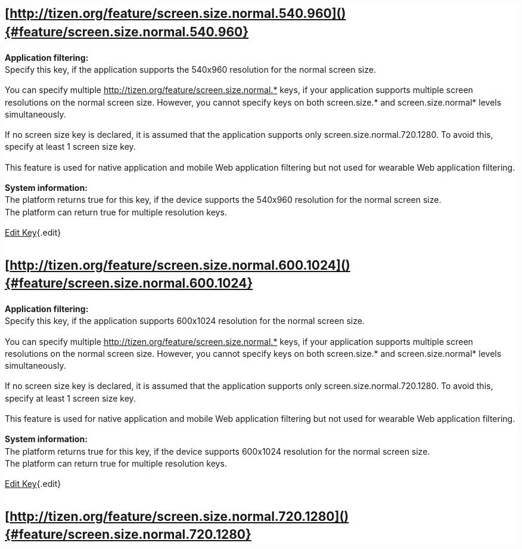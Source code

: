 </div>

<div class="views-row views-row-164 views-row-odd">

[http://tizen.org/feature/screen.size.normal.540.960](){#feature/screen.size.normal.540.960}
--------------------------------------------------------------------------------------------

**Application filtering:**\
Specify this key, if the application supports the 540x960 resolution for the normal screen size.

You can specify multiple <http://tizen.org/feature/screen.size.normal.*> keys, if your application supports multiple screen resolutions on the normal screen size. However, you cannot specify keys on both screen.size.\* and screen.size.normal\* levels simultaneously.

If no screen size key is declared, it is assumed that the application supports only screen.size.normal.720.1280. To avoid this, specify at least 1 screen size key.

This feature is used for native application and mobile Web application filtering but not used for wearable Web application filtering.

**System information:**\
The platform returns true for this key, if the device supports the 540x960 resolution for the normal screen size.\
The platform can return true for multiple resolution keys.

[Edit Key](https://www.tizen.org/node/8174/edit?destination=feature "edit"){.edit}

</div>

<div class="views-row views-row-165 views-row-even">

[http://tizen.org/feature/screen.size.normal.600.1024](){#feature/screen.size.normal.600.1024}
----------------------------------------------------------------------------------------------

**Application filtering:**\
Specify this key, if the application supports 600x1024 resolution for the normal screen size.

You can specify multiple <http://tizen.org/feature/screen.size.normal.*> keys, if your application supports multiple screen resolutions on the normal screen size. However, you cannot specify keys on both screen.size.\* and screen.size.normal\* levels simultaneously.

If no screen size key is declared, it is assumed that the application supports only screen.size.normal.720.1280. To avoid this, specify at least 1 screen size key.

This feature is used for native application and mobile Web application filtering but not used for wearable Web application filtering.

**System information:**\
The platform returns true for this key, if the device supports 600x1024 resolution for the normal screen size.\
The platform can return true for multiple resolution keys.

[Edit Key](https://www.tizen.org/node/8175/edit?destination=feature "edit"){.edit}

</div>

<div class="views-row views-row-166 views-row-odd">

[http://tizen.org/feature/screen.size.normal.720.1280](){#feature/screen.size.normal.720.1280}
----------------------------------------------------------------------------------------------
